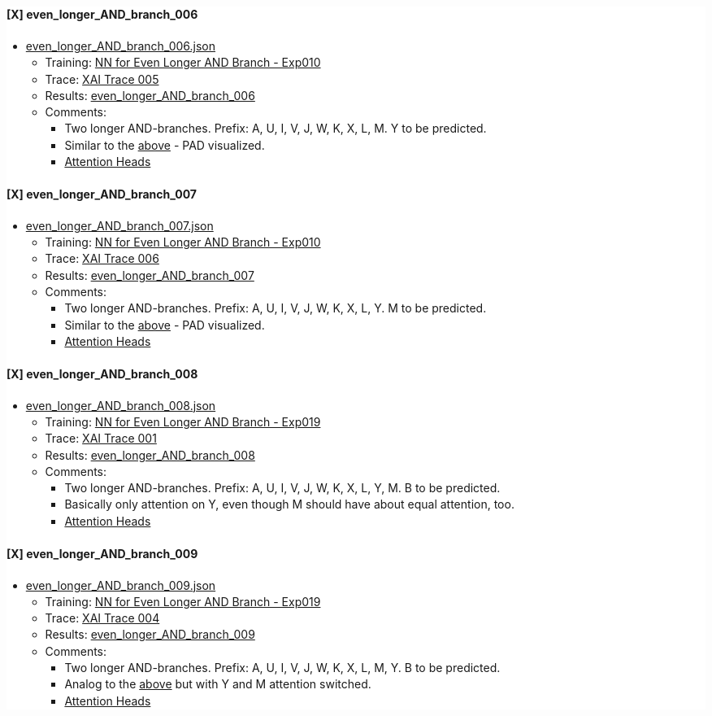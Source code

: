 #### [X] even_longer_AND_branch_006

* [even_longer_AND_branch_006.json](explaining/complex_AND_branches/even_longer_AND_branch_006.json)
    * Training: [NN for Even Longer AND Branch - Exp010](#t-exp010)
    * Trace: [XAI Trace 005](./../PLG2/generated/README.md#even-longer-and-branches)
    * Results: [even_longer_AND_branch_006](../explaining/complex_AND_branches/even_longer_AND_branch_006)
    * Comments:
        * Two longer AND-branches. Prefix: A, U, I, V, J, W, K, X, L, M. Y to be predicted.
        * Similar to the [above](#x-evenlongerandbranch001) - PAD visualized.
        * [Attention Heads](../explaining/complex_AND_branches/even_longer_AND_branch_006/pre_prediction.svg)

#### [X] even_longer_AND_branch_007

* [even_longer_AND_branch_007.json](explaining/complex_AND_branches/even_longer_AND_branch_007.json)
    * Training: [NN for Even Longer AND Branch - Exp010](#t-exp010)
    * Trace: [XAI Trace 006](./../PLG2/generated/README.md#even-longer-and-branches)
    * Results: [even_longer_AND_branch_007](../explaining/complex_AND_branches/even_longer_AND_branch_007)
    * Comments:
        * Two longer AND-branches. Prefix: A, U, I, V, J, W, K, X, L, Y. M to be predicted.
        * Similar to the [above](#x-evenlongerandbranch001) - PAD visualized.
        * [Attention Heads](../explaining/complex_AND_branches/even_longer_AND_branch_007/pre_prediction.svg)

#### [X] even_longer_AND_branch_008

* [even_longer_AND_branch_008.json](explaining/complex_AND_branches/even_longer_AND_branch_008.json)
    * Training: [NN for Even Longer AND Branch - Exp019](#t-exp019)
    * Trace: [XAI Trace 001](./../PLG2/generated/README.md#even-longer-and-branches)
    * Results: [even_longer_AND_branch_008](../explaining/complex_AND_branches/even_longer_AND_branch_008)
    * Comments:
        * Two longer AND-branches. Prefix: A, U, I, V, J, W, K, X, L, Y, M. B to be predicted.
        * Basically only attention on Y, even though M should have about equal attention, too.
        * [Attention Heads](../explaining/complex_AND_branches/even_longer_AND_branch_008/pre_prediction.svg)

#### [X] even_longer_AND_branch_009

* [even_longer_AND_branch_009.json](explaining/complex_AND_branches/even_longer_AND_branch_009.json)
    * Training: [NN for Even Longer AND Branch - Exp019](#t-exp019)
    * Trace: [XAI Trace 004](./../PLG2/generated/README.md#even-longer-and-branches)
    * Results: [even_longer_AND_branch_009](../explaining/complex_AND_branches/even_longer_AND_branch_009)
    * Comments:
        * Two longer AND-branches. Prefix: A, U, I, V, J, W, K, X, L, M, Y. B to be predicted.
        * Analog to the [above](#x-evenlongerandbranch008) but with Y and M attention switched.
        * [Attention Heads](../explaining/complex_AND_branches/even_longer_AND_branch_009/pre_prediction.svg)
